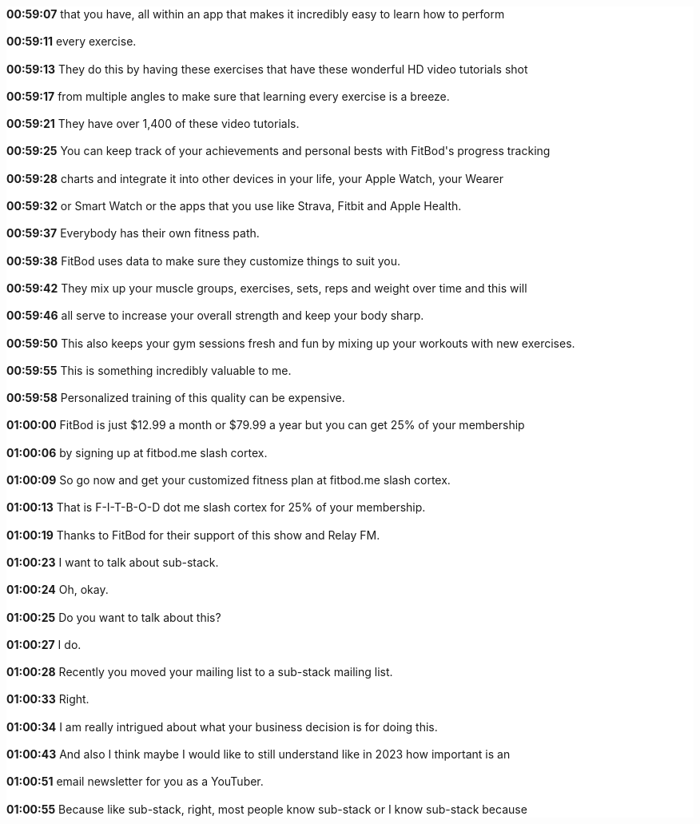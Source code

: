 **00:59:07** that you have, all within an app that makes it incredibly easy to learn how to perform

**00:59:11** every exercise.

**00:59:13** They do this by having these exercises that have these wonderful HD video tutorials shot

**00:59:17** from multiple angles to make sure that learning every exercise is a breeze.

**00:59:21** They have over 1,400 of these video tutorials.

**00:59:25** You can keep track of your achievements and personal bests with FitBod's progress tracking

**00:59:28** charts and integrate it into other devices in your life, your Apple Watch, your Wearer

**00:59:32** or Smart Watch or the apps that you use like Strava, Fitbit and Apple Health.

**00:59:37** Everybody has their own fitness path.

**00:59:38** FitBod uses data to make sure they customize things to suit you.

**00:59:42** They mix up your muscle groups, exercises, sets, reps and weight over time and this will

**00:59:46** all serve to increase your overall strength and keep your body sharp.

**00:59:50** This also keeps your gym sessions fresh and fun by mixing up your workouts with new exercises.

**00:59:55** This is something incredibly valuable to me.

**00:59:58** Personalized training of this quality can be expensive.

**01:00:00** FitBod is just $12.99 a month or $79.99 a year but you can get 25% of your membership

**01:00:06** by signing up at fitbod.me slash cortex.

**01:00:09** So go now and get your customized fitness plan at fitbod.me slash cortex.

**01:00:13** That is F-I-T-B-O-D dot me slash cortex for 25% of your membership.

**01:00:19** Thanks to FitBod for their support of this show and Relay FM.

**01:00:23** I want to talk about sub-stack.

**01:00:24** Oh, okay.

**01:00:25** Do you want to talk about this?

**01:00:27** I do.

**01:00:28** Recently you moved your mailing list to a sub-stack mailing list.

**01:00:33** Right.

**01:00:34** I am really intrigued about what your business decision is for doing this.

**01:00:43** And also I think maybe I would like to still understand like in 2023 how important is an

**01:00:51** email newsletter for you as a YouTuber.

**01:00:55** Because like sub-stack, right, most people know sub-stack or I know sub-stack because
